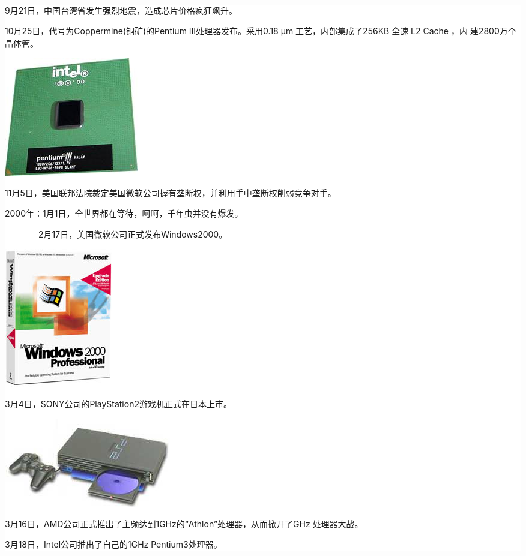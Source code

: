 9月21日，中国台湾省发生强烈地震，造成芯片价格疯狂飙升。

10月25日，代号为Coppermine(铜矿)的Pentium Ⅲ处理器发布。采用0.18 μm 工艺，内部集成了256KB 全速 L2 Cache ，内 建2800万个晶体管。



![回首三百八十年——计算机编年简史](回首三百八十年——计算机编年简史.assets/118.png)

11月5日，美国联邦法院裁定美国微软公司握有垄断权，并利用手中垄断权削弱竞争对手。

2000年：1月1日，全世界都在等待，呵呵，千年虫并没有爆发。

　　　　2月17日，美国微软公司正式发布Windows2000。



![回首三百八十年——计算机编年简史](回首三百八十年——计算机编年简史.assets/119.png)

3月4日，SONY公司的PlayStation2游戏机正式在日本上市。



![回首三百八十年——计算机编年简史](回首三百八十年——计算机编年简史.assets/120.png)

3月16日，AMD公司正式推出了主频达到1GHz的“Athlon”处理器，从而掀开了GHz 处理器大战。

3月18日，Intel公司推出了自己的1GHz Pentium3处理器。
